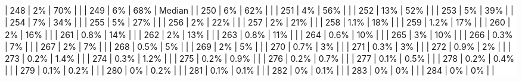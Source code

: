 | 248 | 2% | 70% |  |
| 249 | 6% | 68% | Median |
| 250 | 6% | 62% |  |
| 251 | 4% | 56% |  |
| 252 | 13% | 52% |  |
| 253 | 5% | 39% |  |
| 254 | 7% | 34% |  |
| 255 | 5% | 27% |  |
| 256 | 2% | 22% |  |
| 257 | 2% | 21% |  |
| 258 | 1.1% | 18% |  |
| 259 | 1.2% | 17% |  |
| 260 | 2% | 16% |  |
| 261 | 0.8% | 14% |  |
| 262 | 2% | 13% |  |
| 263 | 0.8% | 11% |  |
| 264 | 0.6% | 10% |  |
| 265 | 3% | 10% |  |
| 266 | 0.3% | 7% |  |
| 267 | 2% | 7% |  |
| 268 | 0.5% | 5% |  |
| 269 | 2% | 5% |  |
| 270 | 0.7% | 3% |  |
| 271 | 0.3% | 3% |  |
| 272 | 0.9% | 2% |  |
| 273 | 0.2% | 1.4% |  |
| 274 | 0.3% | 1.2% |  |
| 275 | 0.2% | 0.9% |  |
| 276 | 0.2% | 0.7% |  |
| 277 | 0.1% | 0.5% |  |
| 278 | 0.2% | 0.4% |  |
| 279 | 0.1% | 0.2% |  |
| 280 | 0% | 0.2% |  |
| 281 | 0.1% | 0.1% |  |
| 282 | 0% | 0.1% |  |
| 283 | 0% | 0% |  |
| 284 | 0% | 0% |  |